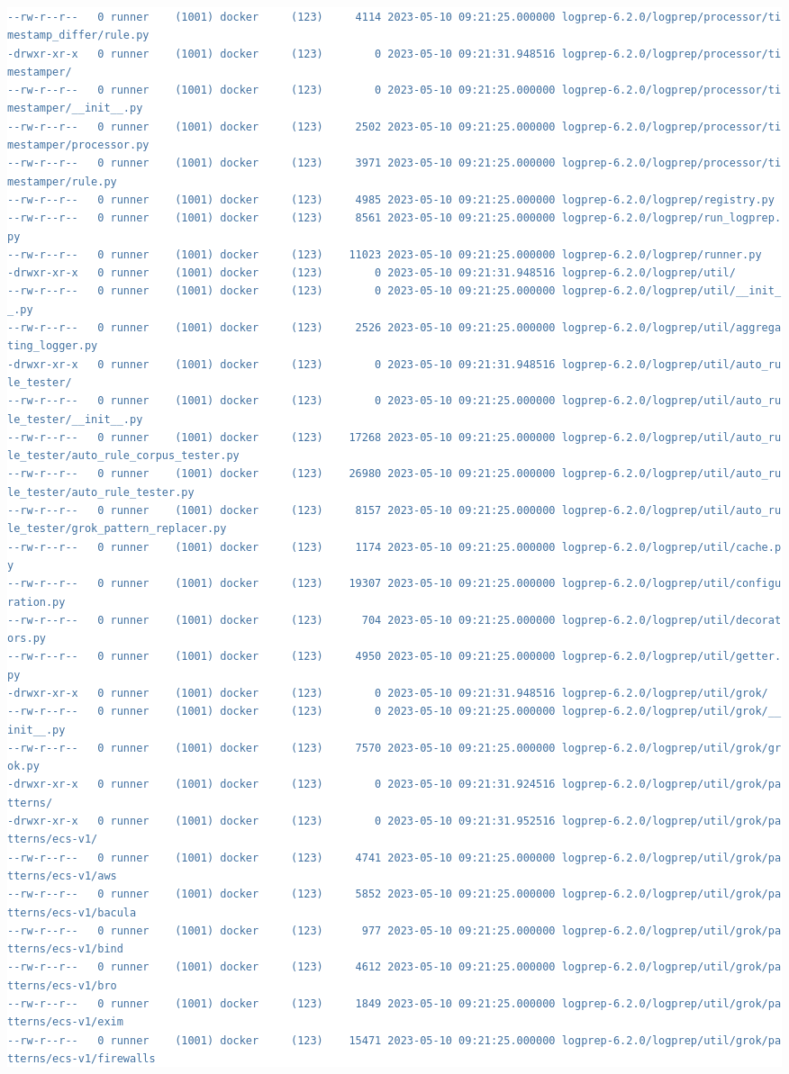 ```diff
--rw-r--r--   0 runner    (1001) docker     (123)     4114 2023-05-10 09:21:25.000000 logprep-6.2.0/logprep/processor/timestamp_differ/rule.py
-drwxr-xr-x   0 runner    (1001) docker     (123)        0 2023-05-10 09:21:31.948516 logprep-6.2.0/logprep/processor/timestamper/
--rw-r--r--   0 runner    (1001) docker     (123)        0 2023-05-10 09:21:25.000000 logprep-6.2.0/logprep/processor/timestamper/__init__.py
--rw-r--r--   0 runner    (1001) docker     (123)     2502 2023-05-10 09:21:25.000000 logprep-6.2.0/logprep/processor/timestamper/processor.py
--rw-r--r--   0 runner    (1001) docker     (123)     3971 2023-05-10 09:21:25.000000 logprep-6.2.0/logprep/processor/timestamper/rule.py
--rw-r--r--   0 runner    (1001) docker     (123)     4985 2023-05-10 09:21:25.000000 logprep-6.2.0/logprep/registry.py
--rw-r--r--   0 runner    (1001) docker     (123)     8561 2023-05-10 09:21:25.000000 logprep-6.2.0/logprep/run_logprep.py
--rw-r--r--   0 runner    (1001) docker     (123)    11023 2023-05-10 09:21:25.000000 logprep-6.2.0/logprep/runner.py
-drwxr-xr-x   0 runner    (1001) docker     (123)        0 2023-05-10 09:21:31.948516 logprep-6.2.0/logprep/util/
--rw-r--r--   0 runner    (1001) docker     (123)        0 2023-05-10 09:21:25.000000 logprep-6.2.0/logprep/util/__init__.py
--rw-r--r--   0 runner    (1001) docker     (123)     2526 2023-05-10 09:21:25.000000 logprep-6.2.0/logprep/util/aggregating_logger.py
-drwxr-xr-x   0 runner    (1001) docker     (123)        0 2023-05-10 09:21:31.948516 logprep-6.2.0/logprep/util/auto_rule_tester/
--rw-r--r--   0 runner    (1001) docker     (123)        0 2023-05-10 09:21:25.000000 logprep-6.2.0/logprep/util/auto_rule_tester/__init__.py
--rw-r--r--   0 runner    (1001) docker     (123)    17268 2023-05-10 09:21:25.000000 logprep-6.2.0/logprep/util/auto_rule_tester/auto_rule_corpus_tester.py
--rw-r--r--   0 runner    (1001) docker     (123)    26980 2023-05-10 09:21:25.000000 logprep-6.2.0/logprep/util/auto_rule_tester/auto_rule_tester.py
--rw-r--r--   0 runner    (1001) docker     (123)     8157 2023-05-10 09:21:25.000000 logprep-6.2.0/logprep/util/auto_rule_tester/grok_pattern_replacer.py
--rw-r--r--   0 runner    (1001) docker     (123)     1174 2023-05-10 09:21:25.000000 logprep-6.2.0/logprep/util/cache.py
--rw-r--r--   0 runner    (1001) docker     (123)    19307 2023-05-10 09:21:25.000000 logprep-6.2.0/logprep/util/configuration.py
--rw-r--r--   0 runner    (1001) docker     (123)      704 2023-05-10 09:21:25.000000 logprep-6.2.0/logprep/util/decorators.py
--rw-r--r--   0 runner    (1001) docker     (123)     4950 2023-05-10 09:21:25.000000 logprep-6.2.0/logprep/util/getter.py
-drwxr-xr-x   0 runner    (1001) docker     (123)        0 2023-05-10 09:21:31.948516 logprep-6.2.0/logprep/util/grok/
--rw-r--r--   0 runner    (1001) docker     (123)        0 2023-05-10 09:21:25.000000 logprep-6.2.0/logprep/util/grok/__init__.py
--rw-r--r--   0 runner    (1001) docker     (123)     7570 2023-05-10 09:21:25.000000 logprep-6.2.0/logprep/util/grok/grok.py
-drwxr-xr-x   0 runner    (1001) docker     (123)        0 2023-05-10 09:21:31.924516 logprep-6.2.0/logprep/util/grok/patterns/
-drwxr-xr-x   0 runner    (1001) docker     (123)        0 2023-05-10 09:21:31.952516 logprep-6.2.0/logprep/util/grok/patterns/ecs-v1/
--rw-r--r--   0 runner    (1001) docker     (123)     4741 2023-05-10 09:21:25.000000 logprep-6.2.0/logprep/util/grok/patterns/ecs-v1/aws
--rw-r--r--   0 runner    (1001) docker     (123)     5852 2023-05-10 09:21:25.000000 logprep-6.2.0/logprep/util/grok/patterns/ecs-v1/bacula
--rw-r--r--   0 runner    (1001) docker     (123)      977 2023-05-10 09:21:25.000000 logprep-6.2.0/logprep/util/grok/patterns/ecs-v1/bind
--rw-r--r--   0 runner    (1001) docker     (123)     4612 2023-05-10 09:21:25.000000 logprep-6.2.0/logprep/util/grok/patterns/ecs-v1/bro
--rw-r--r--   0 runner    (1001) docker     (123)     1849 2023-05-10 09:21:25.000000 logprep-6.2.0/logprep/util/grok/patterns/ecs-v1/exim
--rw-r--r--   0 runner    (1001) docker     (123)    15471 2023-05-10 09:21:25.000000 logprep-6.2.0/logprep/util/grok/patterns/ecs-v1/firewalls
```
